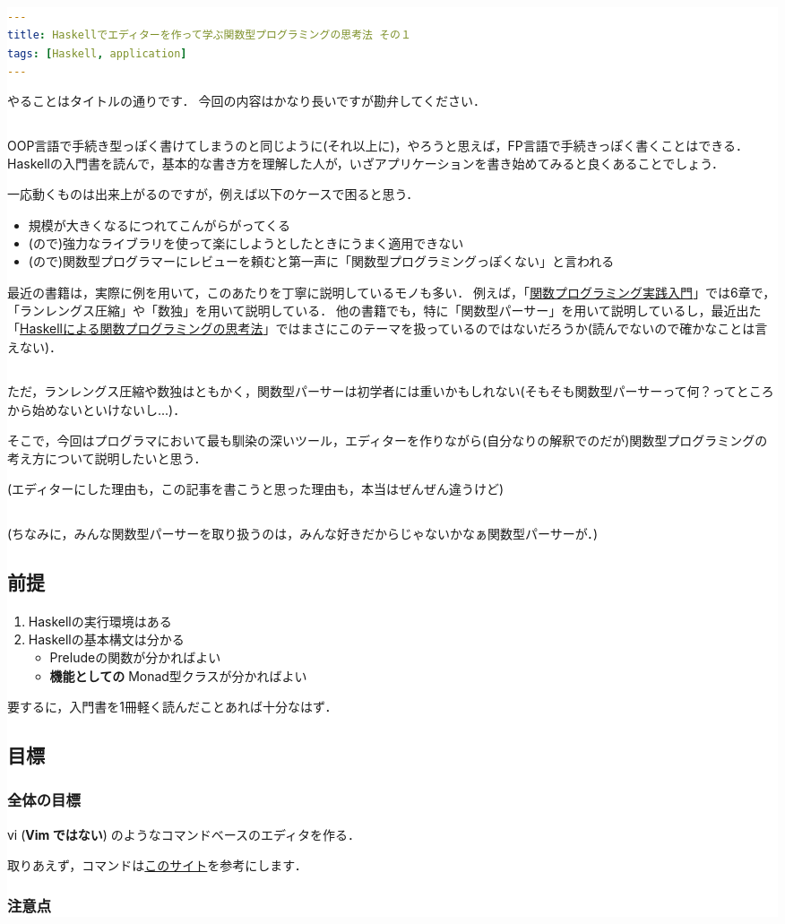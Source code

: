 ```yaml
---
title: Haskellでエディターを作って学ぶ関数型プログラミングの思考法 その１
tags: [Haskell, application]
---
```


やることはタイトルの通りです．
今回の内容はかなり長いですが勘弁してください．

##

OOP言語で手続き型っぽく書けてしまうのと同じように(それ以上に)，やろうと思えば，FP言語で手続きっぽく書くことはできる．
Haskellの入門書を読んで，基本的な書き方を理解した人が，いざアプリケーションを書き始めてみると良くあることでしょう．

一応動くものは出来上がるのですが，例えば以下のケースで困ると思う．

- 規模が大きくなるにつれてこんがらがってくる
- (ので)強力なライブラリを使って楽にしようとしたときにうまく適用できない
- (ので)関数型プログラマーにレビューを頼むと第一声に「関数型プログラミングっぽくない」と言われる

最近の書籍は，実際に例を用いて，このあたりを丁寧に説明しているモノも多い．
例えば，「[関数プログラミング実践入門](http://gihyo.jp/book/2016/978-4-7741-8390-9)」では6章で，「ランレングス圧縮」や「数独」を用いて説明している．
他の書籍でも，特に「関数型パーサー」を用いて説明しているし，最近出た「[Haskellによる関数プログラミングの思考法](http://asciidwango.jp/post/157185312025)」ではまさにこのテーマを扱っているのではないだろうか(読んでないので確かなことは言えない)．

##

ただ，ランレングス圧縮や数独はともかく，関数型パーサーは初学者には重いかもしれない(そもそも関数型パーサーって何？ってところから始めないといけないし...)．

そこで，今回はプログラマにおいて最も馴染の深いツール，エディターを作りながら(自分なりの解釈でのだが)関数型プログラミングの考え方について説明したいと思う．

(エディターにした理由も，この記事を書こうと思った理由も，本当はぜんぜん違うけど)

##

(ちなみに，みんな関数型パーサーを取り扱うのは，みんな好きだからじゃないかなぁ関数型パーサーが．)

## 前提

1. Haskellの実行環境はある
2. Haskellの基本構文は分かる
    - Preludeの関数が分かればよい
    - **機能としての** Monad型クラスが分かればよい

要するに，入門書を1冊軽く読んだことあれば十分なはず．

## 目標

### 全体の目標

vi (**Vim ではない**) のようなコマンドベースのエディタを作る．

取りあえず，コマンドは[このサイト](https://docs.oracle.com/cd/E19253-01/816-3946/6ma6m5bnv/index.html)を参考にします．

### 注意点
